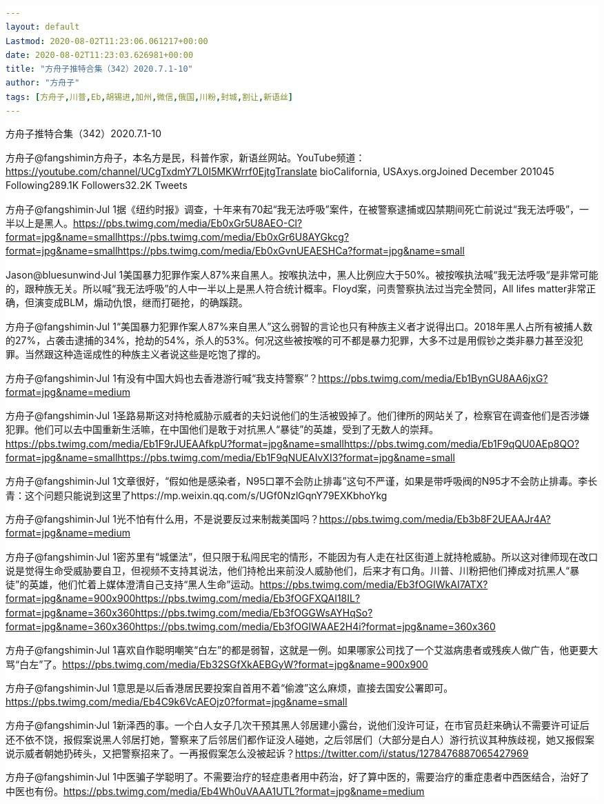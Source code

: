 ```yaml
---
layout: default
Lastmod: 2020-08-02T11:23:06.061217+00:00
date: 2020-08-02T11:23:03.626981+00:00
title: "方舟子推特合集（342）2020.7.1-10"
author: "方舟子"
tags: [方舟子,川普,Eb,胡锡进,加州,微信,俄国,川粉,封城,割让,新语丝]
---
```


方舟子推特合集（342）2020.7.1-10

方舟子@fangshimin方舟子，本名方是民，科普作家，新语丝网站。YouTube频道：https://youtube.com/channel/UCgTxdmY7L0I5MKWrrf0EjtgTranslate bioCalifornia, USAxys.orgJoined December 201045 Following289.1K Followers32.2K Tweets

方舟子@fangshimin·Jul 1据《纽约时报》调查，十年来有70起“我无法呼吸”案件，在被警察逮捕或囚禁期间死亡前说过“我无法呼吸”，一半以上是黑人。https://pbs.twimg.com/media/Eb0xGr5U8AEO-Cl?format=jpg&name=smallhttps://pbs.twimg.com/media/Eb0xGr6U8AYGkcg?format=jpg&name=smallhttps://pbs.twimg.com/media/Eb0xGvnUEAESHCa?format=jpg&name=small

Jason@bluesunwind·Jul 1美国暴力犯罪作案人87%来自黑人。按喉执法中，黑人比例应大于50%。被按喉执法喊“我无法呼吸“是非常可能的，跟种族无关。所以喊“我无法呼吸”的人中一半以上是黑人符合统计概率。Floyd案，问责警察执法过当完全赞同，All lifes matter非常正确，但演变成BLM，煽动仇恨，继而打砸抢，的确蹊跷。

方舟子@fangshimin·Jul 1“美国暴力犯罪作案人87%来自黑人”这么弱智的言论也只有种族主义者才说得出口。2018年黑人占所有被捕人数的27%，占袭击逮捕的34%，抢劫的54%，杀人的53%。何况这些被按喉的可不都是暴力犯罪，大多不过是用假钞之类非暴力甚至没犯罪。当然跟这种造谣成性的种族主义者说这些是吃饱了撑的。

方舟子@fangshimin·Jul 1有没有中国大妈也去香港游行喊“我支持警察”？https://pbs.twimg.com/media/Eb1BynGU8AA6jxG?format=jpg&name=medium

方舟子@fangshimin·Jul 1圣路易斯这对持枪威胁示威者的夫妇说他们的生活被毁掉了。他们律所的网站关了，检察官在调查他们是否涉嫌犯罪。他们可以去中国重新生活嘛，在中国他们是敢于对抗黑人“暴徒”的英雄，受到了无数人的崇拜。https://pbs.twimg.com/media/Eb1F9rJUEAAfkpU?format=jpg&name=smallhttps://pbs.twimg.com/media/Eb1F9qQU0AEp8QO?format=jpg&name=smallhttps://pbs.twimg.com/media/Eb1F9qNUEAIvXI3?format=jpg&name=small

方舟子@fangshimin·Jul 1文章很好，“假如他是感染者，N95口罩不会防止排毒”这句不严谨，如果是带呼吸阀的N95才不会防止排毒。李长青：这个问题只能说到这里了https://mp.weixin.qq.com/s/UGf0NzlGqnY79EXKbhoYkg

方舟子@fangshimin·Jul 1光不怕有什么用，不是说要反过来制裁美国吗？https://pbs.twimg.com/media/Eb3b8F2UEAAJr4A?format=jpg&name=medium

方舟子@fangshimin·Jul 1密苏里有“城堡法”，但只限于私闯民宅的情形，不能因为有人走在社区街道上就持枪威胁。所以这对律师现在改口说是觉得生命受威胁要自卫，但视频不支持其说法，他们持枪出来前没人威胁他们，后来才有口角。川普、川粉把他们捧成对抗黑人“暴徒”的英雄，他们忙着上媒体澄清自己支持“黑人生命”运动。https://pbs.twimg.com/media/Eb3fOGIWkAI7ATX?format=jpg&name=900x900https://pbs.twimg.com/media/Eb3fOGFXQAI18IL?format=jpg&name=360x360https://pbs.twimg.com/media/Eb3fOGGWsAYHqSo?format=jpg&name=360x360https://pbs.twimg.com/media/Eb3fOGIWAAE2H4i?format=jpg&name=360x360

方舟子@fangshimin·Jul 1喜欢自作聪明嘲笑“白左”的都是弱智，这就是一例。如果哪家公司找了一个艾滋病患者或残疾人做广告，他更要大骂“白左”了。https://pbs.twimg.com/media/Eb32SGfXkAEBGyW?format=jpg&name=900x900

方舟子@fangshimin·Jul 1意思是以后香港居民要投案自首用不着“偷渡”这么麻烦，直接去国安公署即可。https://pbs.twimg.com/media/Eb4C9k6VcAEOjz0?format=jpg&name=small

方舟子@fangshimin·Jul 1新泽西的事。一个白人女子几次干预其黑人邻居建小露台，说他们没许可证，在市官员赶来确认不需要许可证后还不依不饶，报假案说黑人邻居打她，警察来了后邻居们都作证没人碰她，之后邻居们（大部分是白人）游行抗议其种族歧视，她又报假案说示威者朝她扔砖头，又把警察招来了。一再报假案怎么没被起诉？https://twitter.com/i/status/1278476887065427969

方舟子@fangshimin·Jul 1中医骗子学聪明了。不需要治疗的轻症患者用中药治，好了算中医的，需要治疗的重症患者中西医结合，治好了中医也有份。https://pbs.twimg.com/media/Eb4Wh0uVAAA1UTL?format=jpg&name=medium
